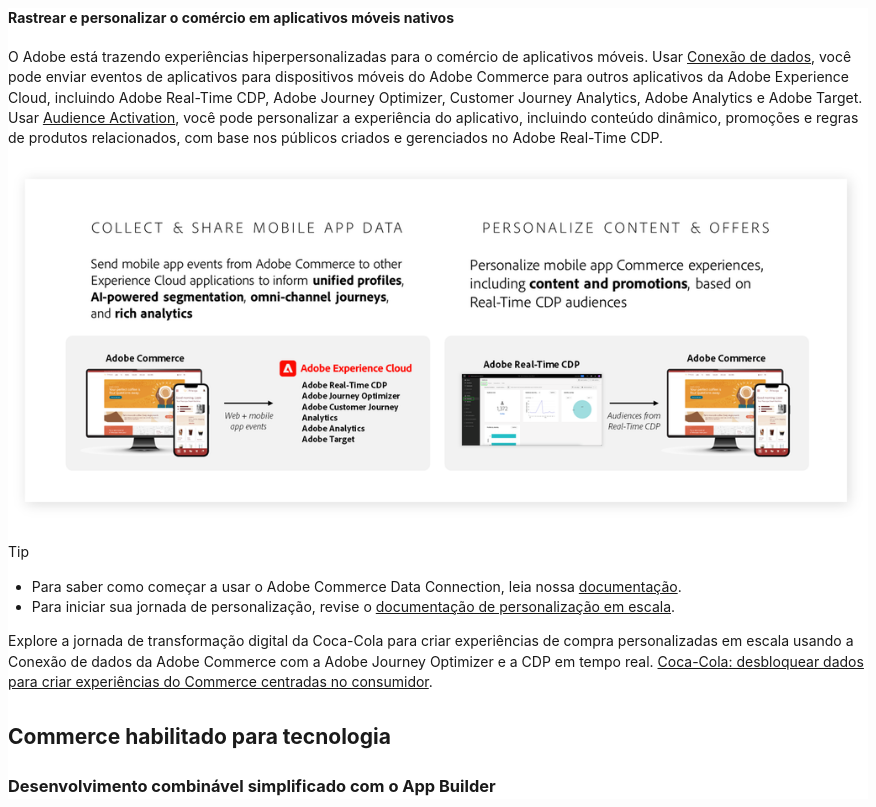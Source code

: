 #### Rastrear e personalizar o comércio em aplicativos móveis nativos

O Adobe está trazendo experiências hiperpersonalizadas para o comércio de aplicativos móveis. Usar [Conexão de dados](https://experienceleague.adobe.com/en/docs/commerce-merchant-services/data-connection/overview), você pode enviar eventos de aplicativos para dispositivos móveis do Adobe Commerce para outros aplicativos da Adobe Experience Cloud, incluindo Adobe Real-Time CDP, Adobe Journey Optimizer, Customer Journey Analytics, Adobe Analytics e Adobe Target. Usar [Audience Activation](https://experienceleague.adobe.com/en/docs/commerce-admin/customers/audience-activation), você pode personalizar a experiência do aplicativo, incluindo conteúdo dinâmico, promoções e regras de produtos relacionados, com base nos públicos criados e gerenciados no Adobe Real-Time CDP.

![Dados do aplicativo móvel](assets/mobile-app-data.png)

>[!TIP]
>
>- Para saber como começar a usar o Adobe Commerce Data Connection, leia nossa [documentação](https://experienceleague.adobe.com/en/docs/commerce-merchant-services/data-connection/overview).
>- Para iniciar sua jornada de personalização, revise o [documentação de personalização em escala](https://experienceleague.adobe.com/en/docs/commerce-admin/customers/customers-menu/personalize-scale).

Explore a jornada de transformação digital da Coca-Cola para criar experiências de compra personalizadas em escala usando a Conexão de dados da Adobe Commerce com a Adobe Journey Optimizer e a CDP em tempo real. [Coca-Cola: desbloquear dados para criar experiências do Commerce centradas no consumidor](https://business.adobe.com/summit/2024/sessions/cocacola-unlocking-data-to-create-consumercentric-s434.html).

## Commerce habilitado para tecnologia

### Desenvolvimento combinável simplificado com o App Builder
